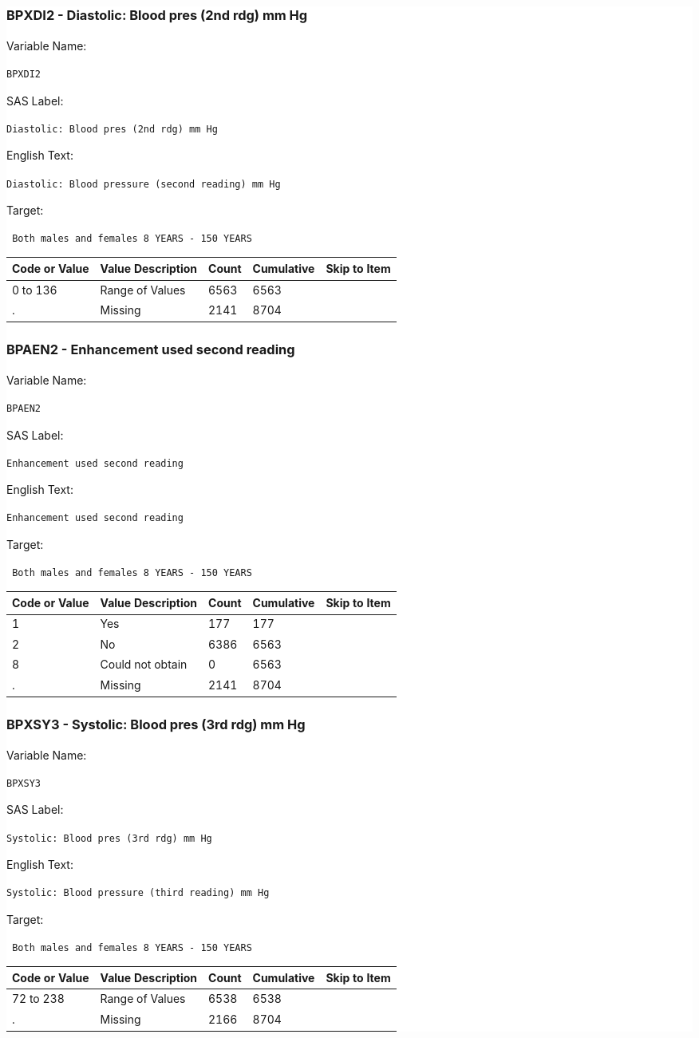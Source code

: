 ### BPXDI2 - Diastolic: Blood pres (2nd rdg) mm Hg

Variable Name:

    BPXDI2
SAS Label:

    Diastolic: Blood pres (2nd rdg) mm Hg
English Text:

    Diastolic: Blood pressure (second reading) mm Hg
Target:

     Both males and females 8 YEARS - 150 YEARS
Code or Value | Value Description | Count | Cumulative | Skip to Item  
---|---|---|---|---  
0 to 136 | Range of Values | 6563 | 6563 |   
. | Missing | 2141 | 8704 |   
  
### BPAEN2 - Enhancement used second reading

Variable Name:

    BPAEN2
SAS Label:

    Enhancement used second reading
English Text:

    Enhancement used second reading
Target:

     Both males and females 8 YEARS - 150 YEARS
Code or Value | Value Description | Count | Cumulative | Skip to Item  
---|---|---|---|---  
1 | Yes | 177 | 177 |   
2 | No | 6386 | 6563 |   
8 | Could not obtain | 0 | 6563 |   
. | Missing | 2141 | 8704 |   
  
### BPXSY3 - Systolic: Blood pres (3rd rdg) mm Hg

Variable Name:

    BPXSY3
SAS Label:

    Systolic: Blood pres (3rd rdg) mm Hg
English Text:

    Systolic: Blood pressure (third reading) mm Hg
Target:

     Both males and females 8 YEARS - 150 YEARS
Code or Value | Value Description | Count | Cumulative | Skip to Item  
---|---|---|---|---  
72 to 238 | Range of Values | 6538 | 6538 |   
. | Missing | 2166 | 8704 |   
  